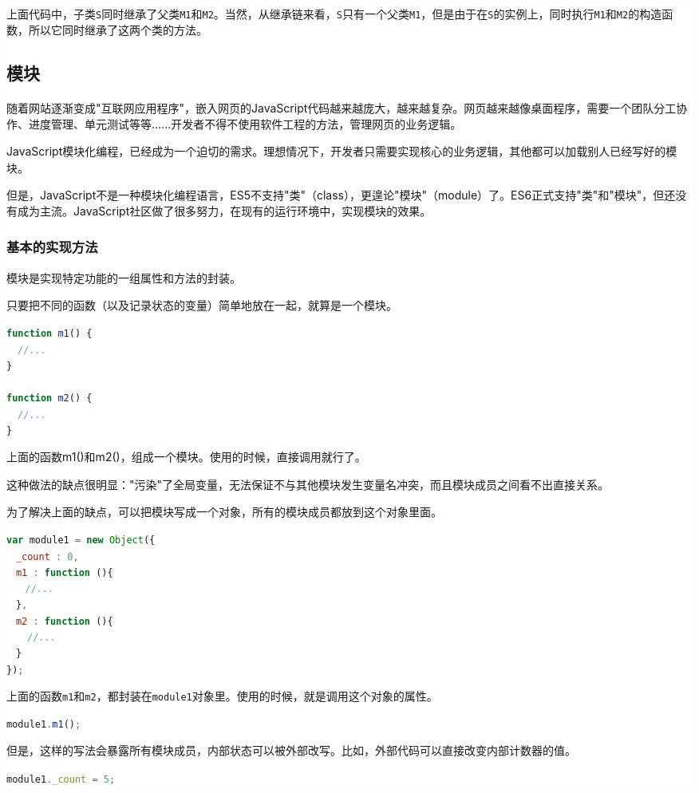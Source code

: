 上面代码中，子类`S`同时继承了父类`M1`和`M2`。当然，从继承链来看，`S`只有一个父类`M1`，但是由于在`S`的实例上，同时执行`M1`和`M2`的构造函数，所以它同时继承了这两个类的方法。

## 模块

随着网站逐渐变成"互联网应用程序"，嵌入网页的JavaScript代码越来越庞大，越来越复杂。网页越来越像桌面程序，需要一个团队分工协作、进度管理、单元测试等等......开发者不得不使用软件工程的方法，管理网页的业务逻辑。

JavaScript模块化编程，已经成为一个迫切的需求。理想情况下，开发者只需要实现核心的业务逻辑，其他都可以加载别人已经写好的模块。

但是，JavaScript不是一种模块化编程语言，ES5不支持"类"（class），更遑论"模块"（module）了。ES6正式支持"类"和"模块"，但还没有成为主流。JavaScript社区做了很多努力，在现有的运行环境中，实现模块的效果。

### 基本的实现方法

模块是实现特定功能的一组属性和方法的封装。

只要把不同的函数（以及记录状态的变量）简单地放在一起，就算是一个模块。

```javascript
function m1() {
  //...
}

function m2() {
  //...
}
```

上面的函数m1()和m2()，组成一个模块。使用的时候，直接调用就行了。

这种做法的缺点很明显："污染"了全局变量，无法保证不与其他模块发生变量名冲突，而且模块成员之间看不出直接关系。

为了解决上面的缺点，可以把模块写成一个对象，所有的模块成员都放到这个对象里面。

```javascript
var module1 = new Object({
　_count : 0,
　m1 : function (){
　　//...
　},
　m2 : function (){
  　//...
　}
});
```

上面的函数`m1`和`m2`，都封装在`module1`对象里。使用的时候，就是调用这个对象的属性。

```javascript
module1.m1();
```

但是，这样的写法会暴露所有模块成员，内部状态可以被外部改写。比如，外部代码可以直接改变内部计数器的值。

```javascript
module1._count = 5;
```
